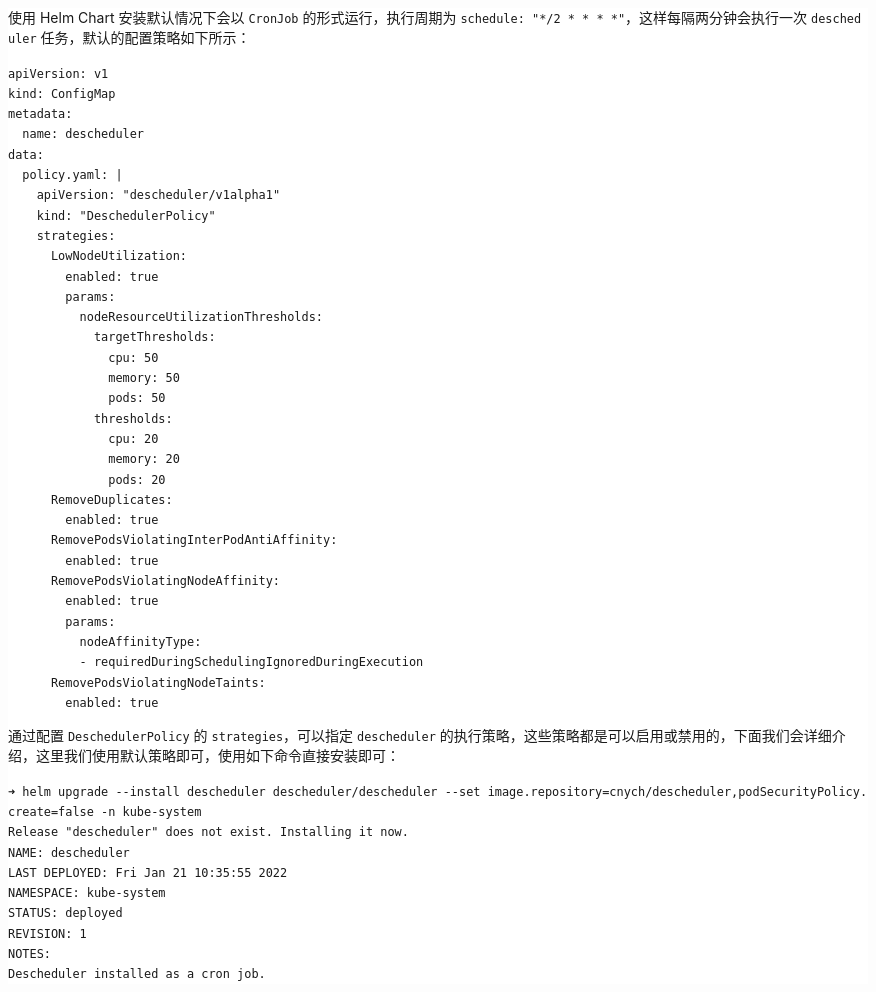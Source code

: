 使用 Helm Chart 安装默认情况下会以 `CronJob` 的形式运行，执行周期为 `schedule: "*/2 * * * *"`，这样每隔两分钟会执行一次 `descheduler` 任务，默认的配置策略如下所示：

```
apiVersion: v1
kind: ConfigMap
metadata:
  name: descheduler
data:
  policy.yaml: |
    apiVersion: "descheduler/v1alpha1"
    kind: "DeschedulerPolicy"
    strategies:
      LowNodeUtilization:
        enabled: true
        params:
          nodeResourceUtilizationThresholds:
            targetThresholds:
              cpu: 50
              memory: 50
              pods: 50
            thresholds:
              cpu: 20
              memory: 20
              pods: 20
      RemoveDuplicates:
        enabled: true
      RemovePodsViolatingInterPodAntiAffinity:
        enabled: true
      RemovePodsViolatingNodeAffinity:
        enabled: true
        params:
          nodeAffinityType:
          - requiredDuringSchedulingIgnoredDuringExecution
      RemovePodsViolatingNodeTaints:
        enabled: true
```

通过配置 `DeschedulerPolicy` 的 `strategies`，可以指定 `descheduler` 的执行策略，这些策略都是可以启用或禁用的，下面我们会详细介绍，这里我们使用默认策略即可，使用如下命令直接安装即可：

```
➜ helm upgrade --install descheduler descheduler/descheduler --set image.repository=cnych/descheduler,podSecurityPolicy.create=false -n kube-system
Release "descheduler" does not exist. Installing it now.
NAME: descheduler
LAST DEPLOYED: Fri Jan 21 10:35:55 2022
NAMESPACE: kube-system
STATUS: deployed
REVISION: 1
NOTES:
Descheduler installed as a cron job.
```
